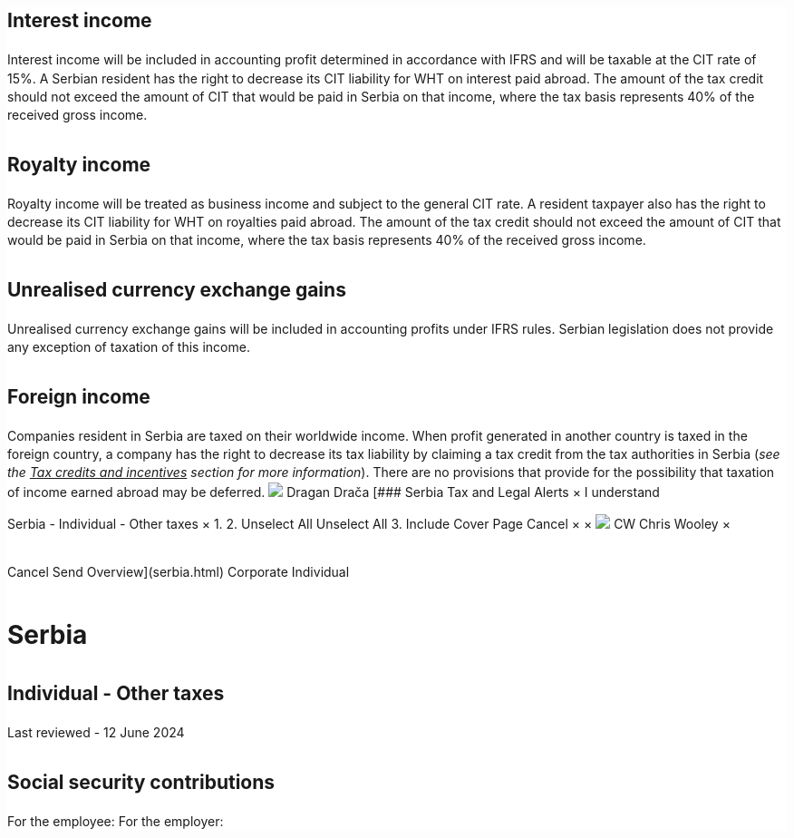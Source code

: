 ## Interest income
Interest income will be included in accounting profit determined in accordance with IFRS and will be taxable at the CIT rate of 15%. A Serbian resident has the right to decrease its CIT liability for WHT on interest paid abroad. The amount of the tax credit should not exceed the amount of CIT that would be paid in Serbia on that income, where the tax basis represents 40% of the received gross income.
## Royalty income
Royalty income will be treated as business income and subject to the general CIT rate.
A resident taxpayer also has the right to decrease its CIT liability for WHT on royalties paid abroad. The amount of the tax credit should not exceed the amount of CIT that would be paid in Serbia on that income, where the tax basis represents 40% of the received gross income.
## Unrealised currency exchange gains
Unrealised currency exchange gains will be included in accounting profits under IFRS rules. Serbian legislation does not provide any exception of taxation of this income.
## Foreign income
Companies resident in Serbia are taxed on their worldwide income.
When profit generated in another country is taxed in the foreign country, a company has the right to decrease its tax liability by claiming a tax credit from the tax authorities in Serbia (*see the [Tax credits and incentives](serbia/corporate/tax-credits-and-incentives.html) section for more information*).
There are no provisions that provide for the possibility that taxation of income earned abroad may be deferred.
![](-/media/world-wide-tax-summaries/20220420105100946.ashx%3Frev=cd19ac2a98b5485bb717dc822760b6b7&revision=cd19ac2a-98b5-485b-b717-dc822760b6b7&hash=55D6B4E058A8A6D0771E4AB5D17DC7B7B2EFEFDB)
Dragan Drača
[### Serbia Tax and Legal Alerts
×
I understand

Serbia - Individual - Other taxes
×
1.
2.
Unselect All
Unselect All
3.
Include Cover Page
Cancel
×
×
![](-/media/world-wide-tax-summaries/attachments/global---chris-wooley.ashx%3Frev=ac5e5f3223b34096b1afc2a6009c7320&revision=ac5e5f32-23b3-4096-b1af-c2a6009c7320&hash=859B7ADC84DC2CBEC9760E9E6EE7DE6D0A8BFCDF)
CW
Chris Wooley
×
######
Cancel
Send
Overview](serbia.html)
Corporate
Individual
# Serbia
## Individual - Other taxes
Last reviewed - 12 June 2024
## Social security contributions
For the employee:
For the employer: